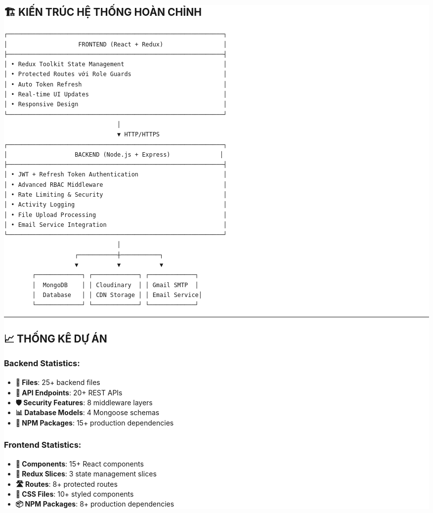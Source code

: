 
## 🏗️ **KIẾN TRÚC HỆ THỐNG HOÀN CHỈNH**

```
┌─────────────────────────────────────────────────────────────┐
│                    FRONTEND (React + Redux)                 │
├─────────────────────────────────────────────────────────────┤
│ • Redux Toolkit State Management                            │
│ • Protected Routes với Role Guards                          │
│ • Auto Token Refresh                                        │
│ • Real-time UI Updates                                      │
│ • Responsive Design                                         │
└─────────────────────────────────────────────────────────────┘
                                │
                                ▼ HTTP/HTTPS
┌─────────────────────────────────────────────────────────────┐
│                   BACKEND (Node.js + Express)              │
├─────────────────────────────────────────────────────────────┤
│ • JWT + Refresh Token Authentication                        │
│ • Advanced RBAC Middleware                                  │
│ • Rate Limiting & Security                                  │
│ • Activity Logging                                          │
│ • File Upload Processing                                    │
│ • Email Service Integration                                 │
└─────────────────────────────────────────────────────────────┘
                                │
                    ┌───────────┼───────────┐
                    ▼           ▼           ▼
        ┌─────────────┐ ┌─────────────┐ ┌─────────────┐
        │  MongoDB    │ │ Cloudinary  │ │ Gmail SMTP  │
        │  Database   │ │ CDN Storage │ │ Email Service│
        └─────────────┘ └─────────────┘ └─────────────┘
```

---

## 📈 **THỐNG KÊ DỰ ÁN**

### **Backend Statistics**:
- **📁 Files**: 25+ backend files
- **🔌 API Endpoints**: 20+ REST APIs
- **🛡️ Security Features**: 8 middleware layers
- **📊 Database Models**: 4 Mongoose schemas
- **🔧 NPM Packages**: 15+ production dependencies

### **Frontend Statistics**:
- **📁 Components**: 15+ React components
- **🔄 Redux Slices**: 3 state management slices
- **🛣️ Routes**: 8+ protected routes
- **🎨 CSS Files**: 10+ styled components
- **📦 NPM Packages**: 8+ production dependencies
